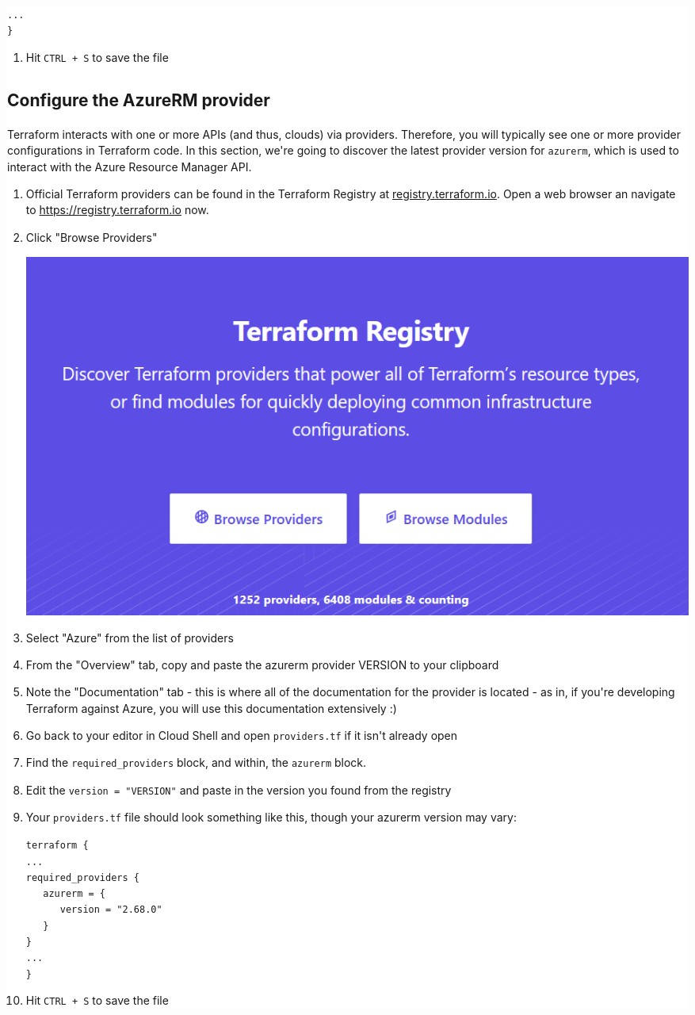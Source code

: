    ```
   ...
   }
   ```
1. Hit `CTRL + S` to save the file

## Configure the AzureRM provider
Terraform interacts with one or more APIs (and thus, clouds) via providers. Therefore, you will typically see one or more provider configurations in Terraform code. In this section, we're going to discover the latest provider version for `azurerm`, which is used to interact with the Azure Resource Manager API.
1. Official Terraform providers can be found in the Terraform Registry at [registry.terraform.io](https://registry.terraform.io). Open a web browser an navigate to https://registry.terraform.io now.
1. Click "Browse Providers"  

   ![Terraform Registry](/graphics/terraform-registry.png)
1. Select "Azure" from the list of providers
1. From the "Overview" tab, copy and paste the azurerm provider VERSION to your clipboard
1. Note the "Documentation" tab - this is where all of the documentation for the provider is located - as in, if you're developing Terraform against Azure, you will use this documentation extensively :)
1. Go back to your editor in Cloud Shell and open `providers.tf` if it isn't already open
1. Find the `required_providers` block, and within, the `azurerm` block.
1. Edit the `version = "VERSION"` and paste in the version you found from the registry
1. Your `providers.tf` file should look something like this, though your azurerm version may vary:  
   ```
   terraform {
   ...
   required_providers {
      azurerm = {
         version = "2.68.0"
      }
   }
   ...
   }
   ```
1. Hit `CTRL + S` to save the file
